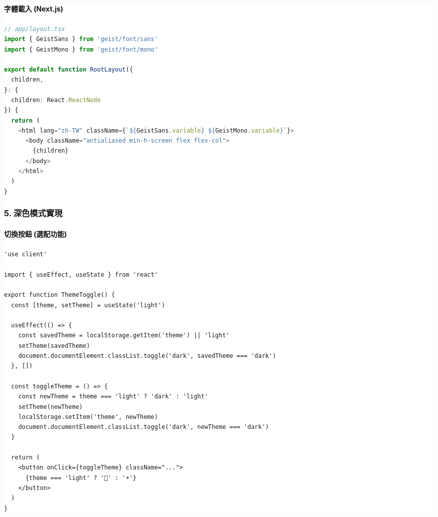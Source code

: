 ```typescript
```

#### 字體載入 (Next.js)
```typescript
// app/layout.tsx
import { GeistSans } from 'geist/font/sans'
import { GeistMono } from 'geist/font/mono'

export default function RootLayout({
  children,
}: {
  children: React.ReactNode
}) {
  return (
    <html lang="zh-TW" className={`${GeistSans.variable} ${GeistMono.variable}`}>
      <body className="antialiased min-h-screen flex flex-col">
        {children}
      </body>
    </html>
  )
}
```

### 5. 深色模式實現

#### 切換按鈕 (選配功能)
```tsx
'use client'

import { useEffect, useState } from 'react'

export function ThemeToggle() {
  const [theme, setTheme] = useState('light')

  useEffect(() => {
    const savedTheme = localStorage.getItem('theme') || 'light'
    setTheme(savedTheme)
    document.documentElement.classList.toggle('dark', savedTheme === 'dark')
  }, [])

  const toggleTheme = () => {
    const newTheme = theme === 'light' ? 'dark' : 'light'
    setTheme(newTheme)
    localStorage.setItem('theme', newTheme)
    document.documentElement.classList.toggle('dark', newTheme === 'dark')
  }

  return (
    <button onClick={toggleTheme} className="...">
      {theme === 'light' ? '🌙' : '☀️'}
    </button>
  )
}
```
